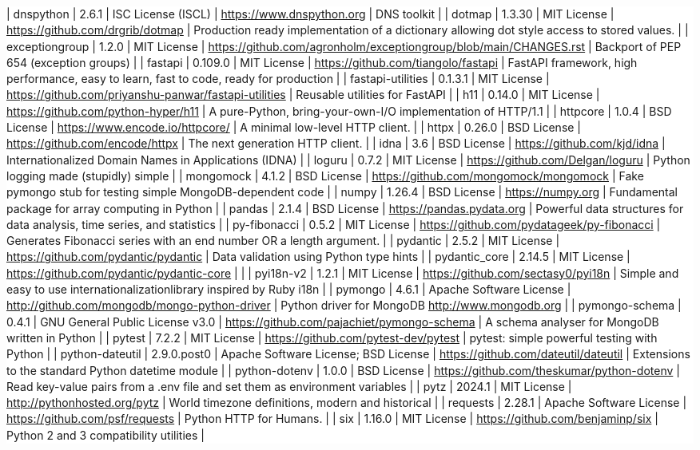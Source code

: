 | dnspython         | 2.6.1       | ISC License (ISCL)                   | https://www.dnspython.org                                         | DNS toolkit                                                                                 |
| dotmap            | 1.3.30      | MIT License                          | https://github.com/drgrib/dotmap                                  | Production ready implementation of a dictionary allowing dot style access to stored values. |
| exceptiongroup    | 1.2.0       | MIT License                          | https://github.com/agronholm/exceptiongroup/blob/main/CHANGES.rst | Backport of PEP 654 (exception groups)                                                      |
| fastapi           | 0.109.0     | MIT License                          | https://github.com/tiangolo/fastapi                               | FastAPI framework, high performance, easy to learn, fast to code, ready for production      |
| fastapi-utilities | 0.1.3.1     | MIT License                          | https://github.com/priyanshu-panwar/fastapi-utilities             | Reusable utilities for FastAPI                                                              |
| h11               | 0.14.0      | MIT License                          | https://github.com/python-hyper/h11                               | A pure-Python, bring-your-own-I/O implementation of HTTP/1.1                                |
| httpcore          | 1.0.4       | BSD License                          | https://www.encode.io/httpcore/                                   | A minimal low-level HTTP client.                                                            |
| httpx             | 0.26.0      | BSD License                          | https://github.com/encode/httpx                                   | The next generation HTTP client.                                                            |
| idna              | 3.6         | BSD License                          | https://github.com/kjd/idna                                       | Internationalized Domain Names in Applications (IDNA)                                       |
| loguru            | 0.7.2       | MIT License                          | https://github.com/Delgan/loguru                                  | Python logging made (stupidly) simple                                                       |
| mongomock         | 4.1.2       | BSD License                          | https://github.com/mongomock/mongomock                            | Fake pymongo stub for testing simple MongoDB-dependent code                                 |
| numpy             | 1.26.4      | BSD License                          | https://numpy.org                                                 | Fundamental package for array computing in Python                                           |
| pandas            | 2.1.4       | BSD License                          | https://pandas.pydata.org                                         | Powerful data structures for data analysis, time series, and statistics                     |
| py-fibonacci      | 0.5.2       | MIT License                          | https://github.com/pydatageek/py-fibonacci                        | Generates Fibonacci series with an end number OR a length argument.                         |
| pydantic          | 2.5.2       | MIT License                          | https://github.com/pydantic/pydantic                              | Data validation using Python type hints                                                     |
| pydantic_core     | 2.14.5      | MIT License                          | https://github.com/pydantic/pydantic-core                         |                                                                                             |
| pyi18n-v2         | 1.2.1       | MIT License                          | https://github.com/sectasy0/pyi18n                                | Simple and easy to use internationalizationlibrary inspired by Ruby i18n                    |
| pymongo           | 4.6.1       | Apache Software License              | http://github.com/mongodb/mongo-python-driver                     | Python driver for MongoDB <http://www.mongodb.org>                                          |
| pymongo-schema    | 0.4.1       | GNU General Public License v3.0      | https://github.com/pajachiet/pymongo-schema                       | A schema analyser for MongoDB written in Python                                             | 
| pytest            | 7.2.2       | MIT License                          | https://github.com/pytest-dev/pytest                              | pytest: simple powerful testing with Python                                                 |
| python-dateutil   | 2.9.0.post0 | Apache Software License; BSD License | https://github.com/dateutil/dateutil                              | Extensions to the standard Python datetime module                                           |
| python-dotenv     | 1.0.0       | BSD License                          | https://github.com/theskumar/python-dotenv                        | Read key-value pairs from a .env file and set them as environment variables                 |
| pytz              | 2024.1      | MIT License                          | http://pythonhosted.org/pytz                                      | World timezone definitions, modern and historical                                           |
| requests          | 2.28.1      | Apache Software License              | https://github.com/psf/requests                                   | Python HTTP for Humans.                                                                     |
| six               | 1.16.0      | MIT License                          | https://github.com/benjaminp/six                                  | Python 2 and 3 compatibility utilities                                                      |